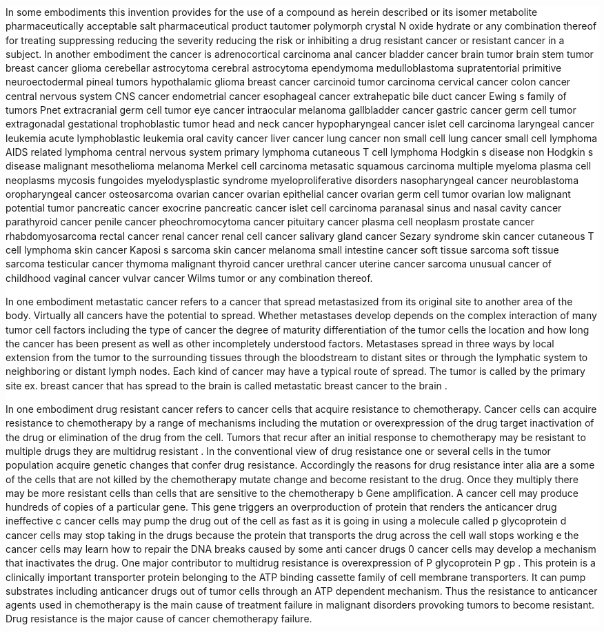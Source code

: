 In some embodiments this invention provides for the use of a compound as herein described or its isomer metabolite pharmaceutically acceptable salt pharmaceutical product tautomer polymorph crystal N oxide hydrate or any combination thereof for treating suppressing reducing the severity reducing the risk or inhibiting a drug resistant cancer or resistant cancer in a subject. In another embodiment the cancer is adrenocortical carcinoma anal cancer bladder cancer brain tumor brain stem tumor breast cancer glioma cerebellar astrocytoma cerebral astrocytoma ependymoma medulloblastoma supratentorial primitive neuroectodermal pineal tumors hypothalamic glioma breast cancer carcinoid tumor carcinoma cervical cancer colon cancer central nervous system CNS cancer endometrial cancer esophageal cancer extrahepatic bile duct cancer Ewing s family of tumors Pnet extracranial germ cell tumor eye cancer intraocular melanoma gallbladder cancer gastric cancer germ cell tumor extragonadal gestational trophoblastic tumor head and neck cancer hypopharyngeal cancer islet cell carcinoma laryngeal cancer leukemia acute lymphoblastic leukemia oral cavity cancer liver cancer lung cancer non small cell lung cancer small cell lymphoma AIDS related lymphoma central nervous system primary lymphoma cutaneous T cell lymphoma Hodgkin s disease non Hodgkin s disease malignant mesothelioma melanoma Merkel cell carcinoma metasatic squamous carcinoma multiple myeloma plasma cell neoplasms mycosis fungoides myelodysplastic syndrome myeloproliferative disorders nasopharyngeal cancer neuroblastoma oropharyngeal cancer osteosarcoma ovarian cancer ovarian epithelial cancer ovarian germ cell tumor ovarian low malignant potential tumor pancreatic cancer exocrine pancreatic cancer islet cell carcinoma paranasal sinus and nasal cavity cancer parathyroid cancer penile cancer pheochromocytoma cancer pituitary cancer plasma cell neoplasm prostate cancer rhabdomyosarcoma rectal cancer renal cancer renal cell cancer salivary gland cancer Sezary syndrome skin cancer cutaneous T cell lymphoma skin cancer Kaposi s sarcoma skin cancer melanoma small intestine cancer soft tissue sarcoma soft tissue sarcoma testicular cancer thymoma malignant thyroid cancer urethral cancer uterine cancer sarcoma unusual cancer of childhood vaginal cancer vulvar cancer Wilms tumor or any combination thereof.

In one embodiment metastatic cancer refers to a cancer that spread metastasized from its original site to another area of the body. Virtually all cancers have the potential to spread. Whether metastases develop depends on the complex interaction of many tumor cell factors including the type of cancer the degree of maturity differentiation of the tumor cells the location and how long the cancer has been present as well as other incompletely understood factors. Metastases spread in three ways by local extension from the tumor to the surrounding tissues through the bloodstream to distant sites or through the lymphatic system to neighboring or distant lymph nodes. Each kind of cancer may have a typical route of spread. The tumor is called by the primary site ex. breast cancer that has spread to the brain is called metastatic breast cancer to the brain .

In one embodiment drug resistant cancer refers to cancer cells that acquire resistance to chemotherapy. Cancer cells can acquire resistance to chemotherapy by a range of mechanisms including the mutation or overexpression of the drug target inactivation of the drug or elimination of the drug from the cell. Tumors that recur after an initial response to chemotherapy may be resistant to multiple drugs they are multidrug resistant . In the conventional view of drug resistance one or several cells in the tumor population acquire genetic changes that confer drug resistance. Accordingly the reasons for drug resistance inter alia are a some of the cells that are not killed by the chemotherapy mutate change and become resistant to the drug. Once they multiply there may be more resistant cells than cells that are sensitive to the chemotherapy b Gene amplification. A cancer cell may produce hundreds of copies of a particular gene. This gene triggers an overproduction of protein that renders the anticancer drug ineffective c cancer cells may pump the drug out of the cell as fast as it is going in using a molecule called p glycoprotein d cancer cells may stop taking in the drugs because the protein that transports the drug across the cell wall stops working e the cancer cells may learn how to repair the DNA breaks caused by some anti cancer drugs 0 cancer cells may develop a mechanism that inactivates the drug. One major contributor to multidrug resistance is overexpression of P glycoprotein P gp . This protein is a clinically important transporter protein belonging to the ATP binding cassette family of cell membrane transporters. It can pump substrates including anticancer drugs out of tumor cells through an ATP dependent mechanism. Thus the resistance to anticancer agents used in chemotherapy is the main cause of treatment failure in malignant disorders provoking tumors to become resistant. Drug resistance is the major cause of cancer chemotherapy failure.
